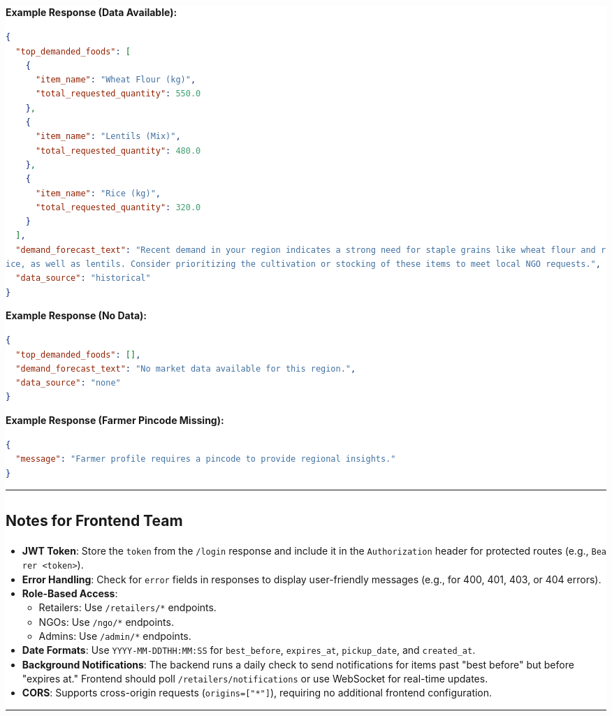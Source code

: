 **Example Response (Data Available):**

```json
{
  "top_demanded_foods": [
    {
      "item_name": "Wheat Flour (kg)",
      "total_requested_quantity": 550.0
    },
    {
      "item_name": "Lentils (Mix)",
      "total_requested_quantity": 480.0
    },
    {
      "item_name": "Rice (kg)",
      "total_requested_quantity": 320.0
    }
  ],
  "demand_forecast_text": "Recent demand in your region indicates a strong need for staple grains like wheat flour and rice, as well as lentils. Consider prioritizing the cultivation or stocking of these items to meet local NGO requests.",
  "data_source": "historical"
}
```

**Example Response (No Data):**

```json
{
  "top_demanded_foods": [],
  "demand_forecast_text": "No market data available for this region.",
  "data_source": "none"
}
```

**Example Response (Farmer Pincode Missing):**
```json
{
  "message": "Farmer profile requires a pincode to provide regional insights."
}
```

---

## Notes for Frontend Team

- **JWT Token**: Store the `token` from the `/login` response and include it in the `Authorization` header for protected routes (e.g., `Bearer <token>`).
- **Error Handling**: Check for `error` fields in responses to display user-friendly messages (e.g., for 400, 401, 403, or 404 errors).
- **Role-Based Access**:
  - Retailers: Use `/retailers/*` endpoints.
  - NGOs: Use `/ngo/*` endpoints.
  - Admins: Use `/admin/*` endpoints.
- **Date Formats**: Use `YYYY-MM-DDTHH:MM:SS` for `best_before`, `expires_at`, `pickup_date`, and `created_at`.
- **Background Notifications**: The backend runs a daily check to send notifications for items past "best before" but before "expires at." Frontend should poll `/retailers/notifications` or use WebSocket for real-time updates.
- **CORS**: Supports cross-origin requests (`origins=["*"]`), requiring no additional frontend configuration.

---
